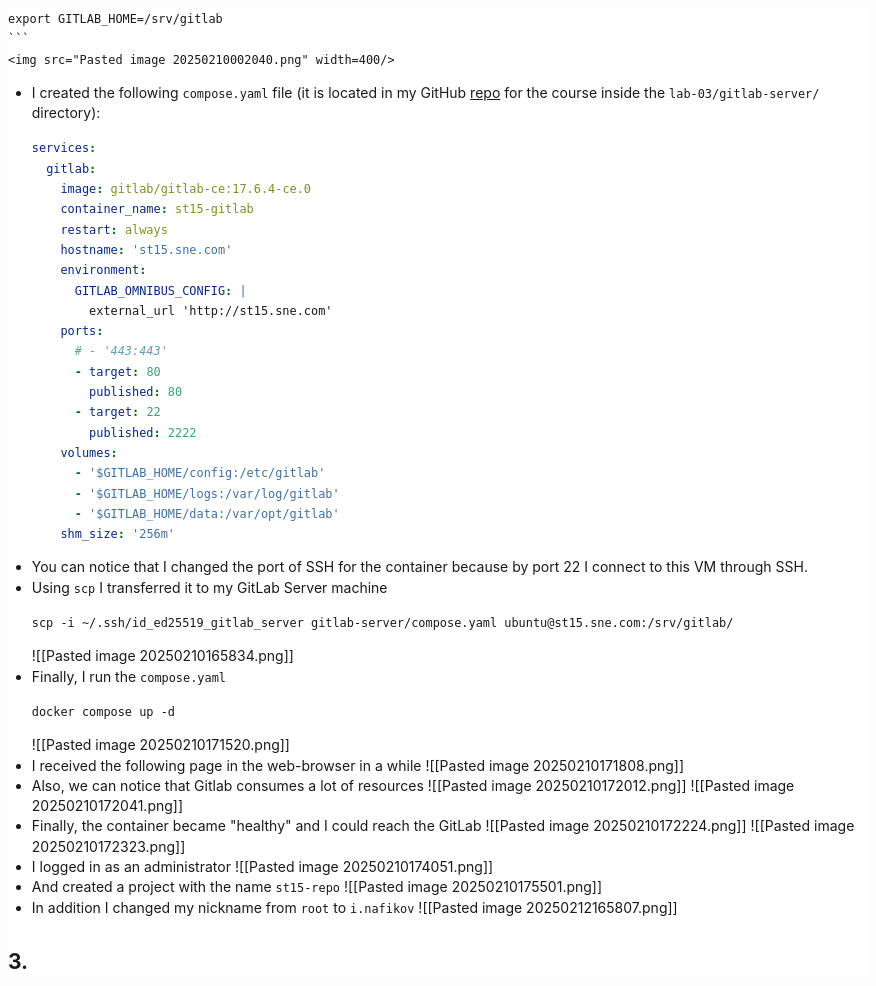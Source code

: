 	export GITLAB_HOME=/srv/gitlab
	```
	<img src="Pasted image 20250210002040.png" width=400/>
- I created the following `compose.yaml` file (it is located in my GitHub [repo](https://github.com/iskanred/iu-devsecops-course) for the course inside the `lab-03/gitlab-server/` directory):
	```yaml
	services:  
	  gitlab:  
	    image: gitlab/gitlab-ce:17.6.4-ce.0  
	    container_name: st15-gitlab  
	    restart: always  
	    hostname: 'st15.sne.com'  
	    environment:  
	      GITLAB_OMNIBUS_CONFIG: |  
	        external_url 'http://st15.sne.com'  
	    ports:  
	      # - '443:443'  
	      - target: 80  
	        published: 80  
	      - target: 22  
	        published: 2222  
	    volumes:  
	      - '$GITLAB_HOME/config:/etc/gitlab'  
	      - '$GITLAB_HOME/logs:/var/log/gitlab'  
	      - '$GITLAB_HOME/data:/var/opt/gitlab'  
	    shm_size: '256m'
	```
- You can notice that I changed the port of SSH for the container because by port 22 I connect to this VM through SSH.
- Using `scp` I transferred it to my GitLab Server machine
	```shell
	scp -i ~/.ssh/id_ed25519_gitlab_server gitlab-server/compose.yaml ubuntu@st15.sne.com:/srv/gitlab/
	```
	![[Pasted image 20250210165834.png]]
- Finally, I run the `compose.yaml`
	```shell
	docker compose up -d
	```
	![[Pasted image 20250210171520.png]]
- I received the following page in the web-browser in a while
	![[Pasted image 20250210171808.png]]
- Also, we can notice that Gitlab consumes a lot of resources
	![[Pasted image 20250210172012.png]]
	![[Pasted image 20250210172041.png]]
- Finally, the container became "healthy" and I could reach the GitLab
	![[Pasted image 20250210172224.png]]
	![[Pasted image 20250210172323.png]]
- I logged in as an administrator
	![[Pasted image 20250210174051.png]]
- And created a project with the name `st15-repo`
	![[Pasted image 20250210175501.png]]
- In addition I changed my nickname from `root` to `i.nafikov`
	![[Pasted image 20250212165807.png]]
## 3.